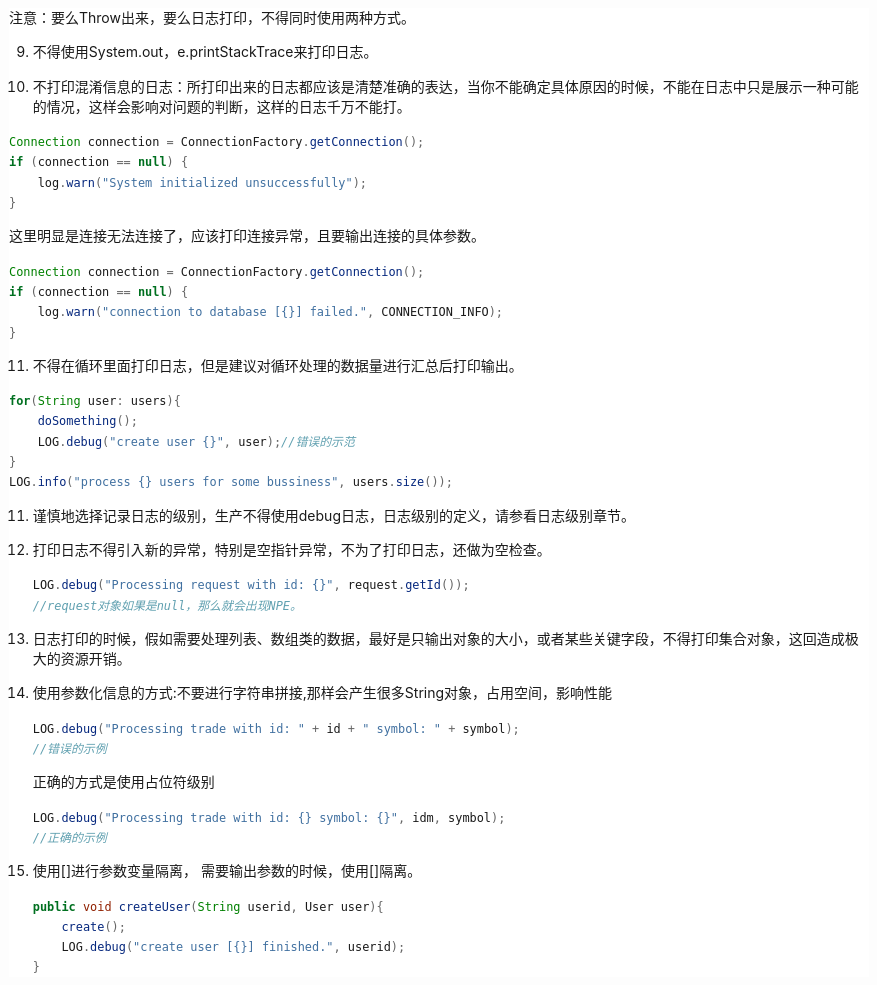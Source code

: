    注意：要么Throw出来，要么日志打印，不得同时使用两种方式。

9. 不得使用System.out，e.printStackTrace来打印日志。

10. 不打印混淆信息的日志：所打印出来的日志都应该是清楚准确的表达，当你不能确定具体原因的时候，不能在日志中只是展示一种可能的情况，这样会影响对问题的判断，这样的日志千万不能打。

   ```java
   Connection connection = ConnectionFactory.getConnection();
   if (connection == null) {
       log.warn("System initialized unsuccessfully"); 
   } 
   ```

   这里明显是连接无法连接了，应该打印连接异常，且要输出连接的具体参数。

   ```java
   Connection connection = ConnectionFactory.getConnection();
   if (connection == null) {
       log.warn("connection to database [{}] failed.", CONNECTION_INFO); 
   } 
   ```

11. 不得在循环里面打印日志，但是建议对循环处理的数据量进行汇总后打印输出。

   ```java
   for(String user: users){
       doSomething();
       LOG.debug("create user {}", user);//错误的示范
   }
   LOG.info("process {} users for some bussiness", users.size());
   ```

11. 谨慎地选择记录日志的级别，生产不得使用debug日志，日志级别的定义，请参看日志级别章节。

12. 打印日志不得引入新的异常，特别是空指针异常，不为了打印日志，还做为空检查。

    ```java
    LOG.debug("Processing request with id: {}", request.getId());
    //request对象如果是null，那么就会出现NPE。
    ```

13. 日志打印的时候，假如需要处理列表、数组类的数据，最好是只输出对象的大小，或者某些关键字段，不得打印集合对象，这回造成极大的资源开销。

14. 使用参数化信息的方式:不要进行字符串拼接,那样会产生很多String对象，占用空间，影响性能

    ```java
    LOG.debug("Processing trade with id: " + id + " symbol: " + symbol);
    //错误的示例
    ```

    正确的方式是使用占位符级别

    ```java
    LOG.debug("Processing trade with id: {} symbol: {}", idm, symbol);
    //正确的示例
    ```

15. 使用[]进行参数变量隔离， 需要输出参数的时候，使用[]隔离。

    ```java
    public void createUser(String userid, User user){
        create();
        LOG.debug("create user [{}] finished.", userid);
    }
    ```
    